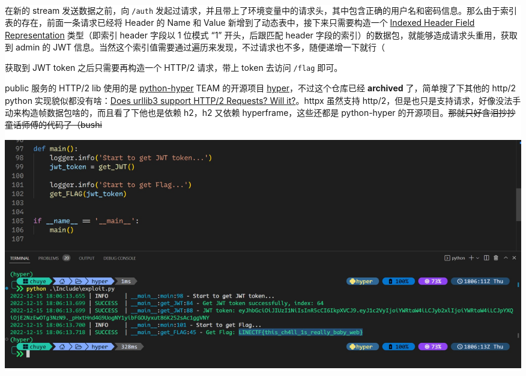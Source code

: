 在新的 stream 发送数据之前，向 `/auth` 发起过请求，并且带上了环境变量中的请求头，其中包含正确的用户名和密码信息。那么由于索引表的存在，前面一条请求已经将 Header 的 Name 和 Value 新增到了动态表中，接下来只需要构造一个 [Indexed Header Field Representation](https://httpwg.org/specs/rfc7541.html#indexed.header.representation) 类型（即索引 header 字段以 1 位模式 “1” 开头，后跟匹配 header 字段的索引）的数据包，就能够造成请求头重用，获取到 admin 的 JWT 信息。当然这个索引值需要通过遍历来发现，不过请求也不多，随便递增一下就行（

获取到 JWT token 之后只需要再构造一个 HTTP/2 请求，带上 token 去访问 `/flag` 即可。

public 服务的 HTTP/2 lib 使用的是 [python-hyper](https://python-hyper.org/en/latest/) TEAM 的开源项目 [hyper](https://github.com/python-hyper/hyper)，不过这个仓库已经 **archived** 了，简单搜了下其他的 http/2 python 实现貌似都没有啥：[Does urllib3 support HTTP/2 Requests? Will it?](https://stackoverflow.com/questions/71858905/does-urllib3-support-http-2-requests-will-it)。httpx 虽然支持 http/2，但是也只是支持请求，好像没法手动来构造帧数据包啥的，而且看了下他也是依赖 h2，h2 又依赖 hyperframe，这些还都是 python-hyper 的开源项目。<del>那就只好含泪抄抄童话师傅的代码了（bushi</del>

![flag](./assets/img5.png)
